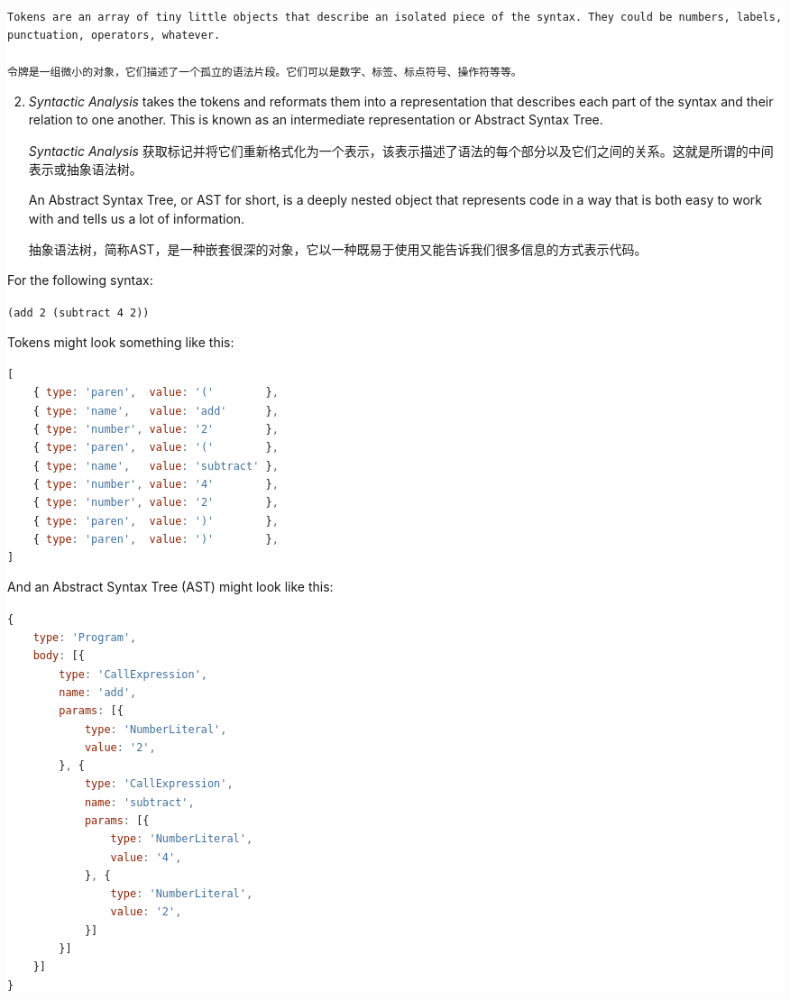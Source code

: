     Tokens are an array of tiny little objects that describe an isolated piece of the syntax. They could be numbers, labels, punctuation, operators, whatever.
    
    令牌是一组微小的对象，它们描述了一个孤立的语法片段。它们可以是数字、标签、标点符号、操作符等等。

2. *Syntactic Analysis* takes the tokens and reformats them into a representation that describes each part of the syntax and their relation to one another. This is known as an intermediate representation or Abstract Syntax Tree.
    
    *Syntactic Analysis* 获取标记并将它们重新格式化为一个表示，该表示描述了语法的每个部分以及它们之间的关系。这就是所谓的中间表示或抽象语法树。

    An Abstract Syntax Tree, or AST for short, is a deeply nested object that represents code in a way that is both easy to work with and tells us a lot of information.
    
    抽象语法树，简称AST，是一种嵌套很深的对象，它以一种既易于使用又能告诉我们很多信息的方式表示代码。

For the following syntax:

    (add 2 (subtract 4 2))

Tokens might look something like this:

```js
[
    { type: 'paren',  value: '('        },
    { type: 'name',   value: 'add'      },
    { type: 'number', value: '2'        },
    { type: 'paren',  value: '('        },
    { type: 'name',   value: 'subtract' },
    { type: 'number', value: '4'        },
    { type: 'number', value: '2'        },
    { type: 'paren',  value: ')'        },
    { type: 'paren',  value: ')'        },
]
```

And an Abstract Syntax Tree (AST) might look like this:

```js
{
    type: 'Program',
    body: [{
        type: 'CallExpression',
        name: 'add',
        params: [{
            type: 'NumberLiteral',
            value: '2',
        }, {
            type: 'CallExpression',
            name: 'subtract',
            params: [{
                type: 'NumberLiteral',
                value: '4',
            }, {
                type: 'NumberLiteral',
                value: '2',
            }]
        }]
    }]
}
```
